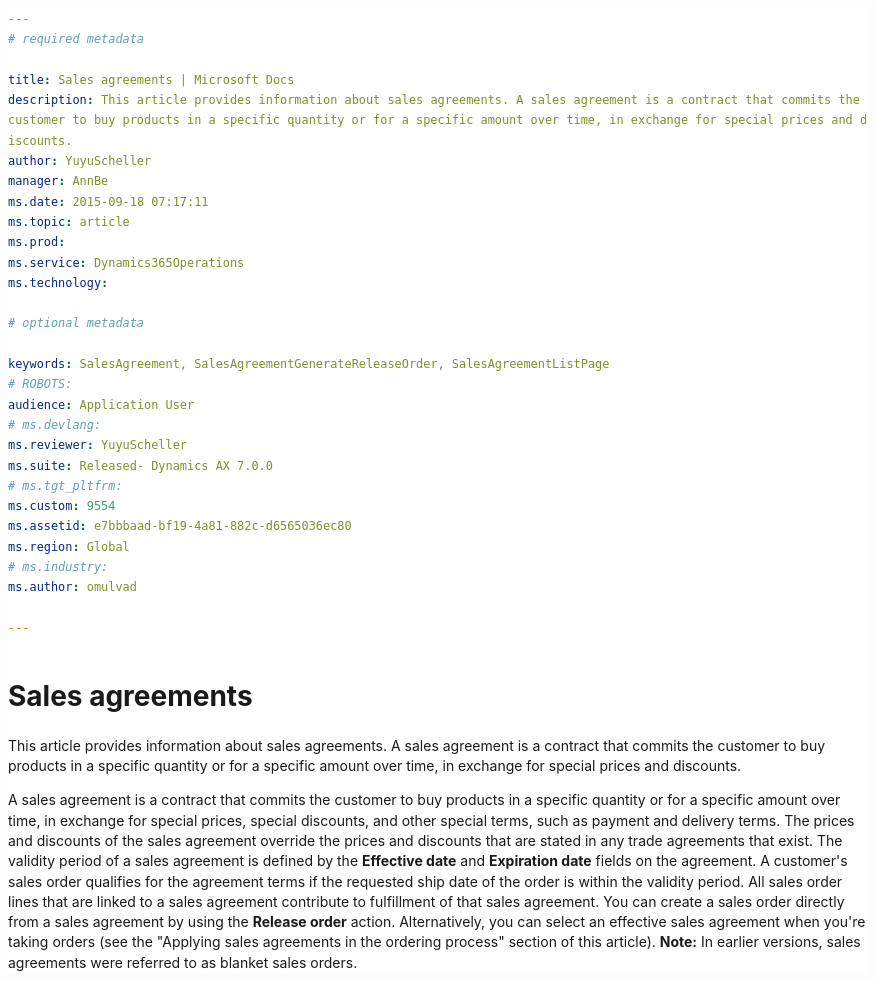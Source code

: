 ```yaml
---
# required metadata

title: Sales agreements | Microsoft Docs
description: This article provides information about sales agreements. A sales agreement is a contract that commits the customer to buy products in a specific quantity or for a specific amount over time, in exchange for special prices and discounts.
author: YuyuScheller
manager: AnnBe
ms.date: 2015-09-18 07:17:11
ms.topic: article
ms.prod: 
ms.service: Dynamics365Operations
ms.technology: 

# optional metadata

keywords: SalesAgreement, SalesAgreementGenerateReleaseOrder, SalesAgreementListPage
# ROBOTS: 
audience: Application User
# ms.devlang: 
ms.reviewer: YuyuScheller
ms.suite: Released- Dynamics AX 7.0.0
# ms.tgt_pltfrm: 
ms.custom: 9554
ms.assetid: e7bbbaad-bf19-4a81-882c-d6565036ec80
ms.region: Global
# ms.industry: 
ms.author: omulvad

---
```


# Sales agreements

This article provides information about sales agreements. A sales agreement is a contract that commits the customer to buy products in a specific quantity or for a specific amount over time, in exchange for special prices and discounts.

A sales agreement is a contract that commits the customer to buy products in a specific quantity or for a specific amount over time, in exchange for special prices, special discounts, and other special terms, such as payment and delivery terms. The prices and discounts of the sales agreement override the prices and discounts that are stated in any trade agreements that exist. The validity period of a sales agreement is defined by the **Effective date** and **Expiration date** fields on the agreement. A customer's sales order qualifies for the agreement terms if the requested ship date of the order is within the validity period. All sales order lines that are linked to a sales agreement contribute to fulfillment of that sales agreement. You can create a sales order directly from a sales agreement by using the **Release order** action. Alternatively, you can select an effective sales agreement when you're taking orders (see the "Applying sales agreements in the ordering process" section of this article). **Note:** In earlier versions, sales agreements were referred to as blanket sales orders.
